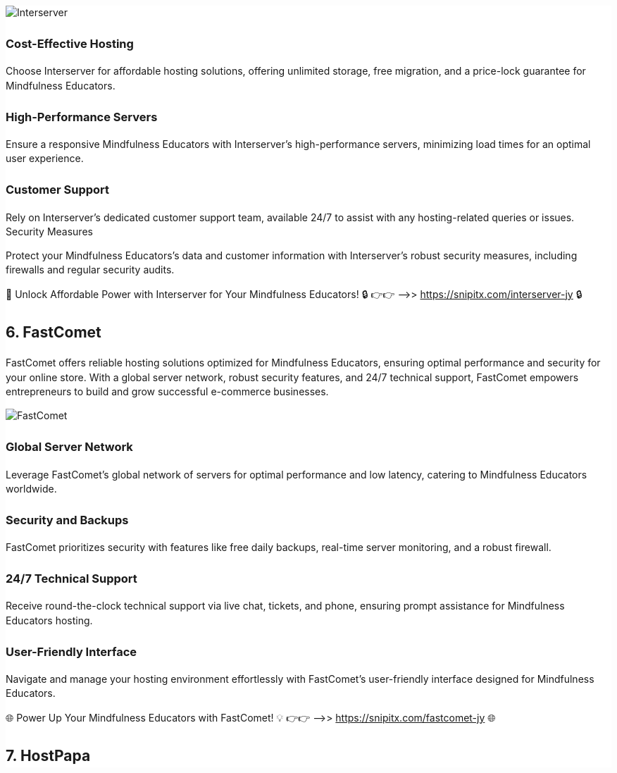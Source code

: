 ![Interserver](https://i.imgur.com/OM5dOEW.jpeg "Interserver Hosting")

### Cost-Effective Hosting
Choose Interserver for affordable hosting solutions, offering unlimited storage, free migration, and a price-lock guarantee for Mindfulness Educators.

### High-Performance Servers
Ensure a responsive Mindfulness Educators with Interserver’s high-performance servers, minimizing load times for an optimal user experience.

### Customer Support
Rely on Interserver’s dedicated customer support team, available 24/7 to assist with any hosting-related queries or issues.
Security Measures

Protect your Mindfulness Educators’s data and customer information with Interserver’s robust security measures, including firewalls and regular security audits.

💸 Unlock Affordable Power with Interserver for Your Mindfulness Educators! 🔒
👉👉 -->> https://snipitx.com/interserver-jy 🔒

## 6. FastComet

FastComet offers reliable hosting solutions optimized for Mindfulness Educators, ensuring optimal performance and security for your online store. With a global server network, robust security features, and 24/7 technical support, FastComet empowers entrepreneurs to build and grow successful e-commerce businesses.

![FastComet](https://i.imgur.com/7qgXuWp.png "FastComet Hosting")

### Global Server Network
Leverage FastComet’s global network of servers for optimal performance and low latency, catering to Mindfulness Educators worldwide.

### Security and Backups
FastComet prioritizes security with features like free daily backups, real-time server monitoring, and a robust firewall.

### 24/7 Technical Support
Receive round-the-clock technical support via live chat, tickets, and phone, ensuring prompt assistance for Mindfulness Educators hosting.

### User-Friendly Interface
Navigate and manage your hosting environment effortlessly with FastComet’s user-friendly interface designed for Mindfulness Educators.

🌐 Power Up Your Mindfulness Educators with FastComet! 💡
👉👉 -->> https://snipitx.com/fastcomet-jy 🌐

## 7. HostPapa
